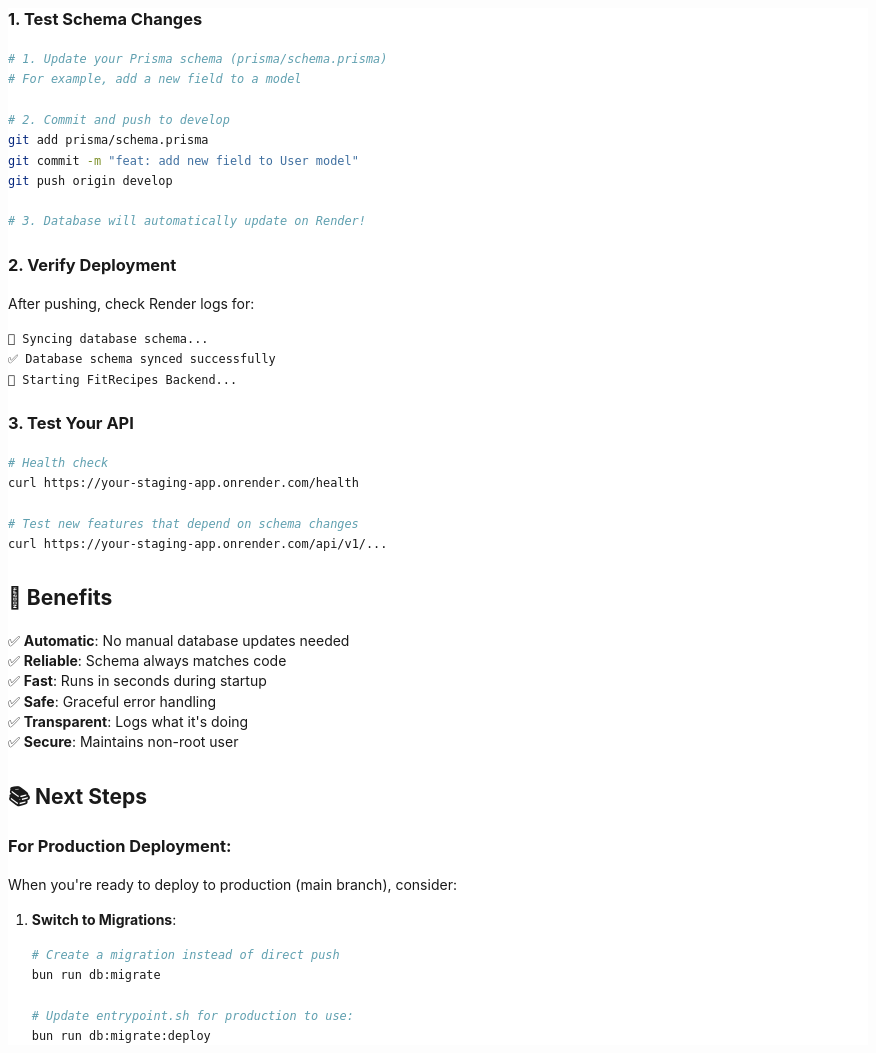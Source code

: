 ### 1. Test Schema Changes

```bash
# 1. Update your Prisma schema (prisma/schema.prisma)
# For example, add a new field to a model

# 2. Commit and push to develop
git add prisma/schema.prisma
git commit -m "feat: add new field to User model"
git push origin develop

# 3. Database will automatically update on Render!
```

### 2. Verify Deployment

After pushing, check Render logs for:
```
🔄 Syncing database schema...
✅ Database schema synced successfully
🚀 Starting FitRecipes Backend...
```

### 3. Test Your API

```bash
# Health check
curl https://your-staging-app.onrender.com/health

# Test new features that depend on schema changes
curl https://your-staging-app.onrender.com/api/v1/...
```

## 🎉 Benefits

✅ **Automatic**: No manual database updates needed  
✅ **Reliable**: Schema always matches code  
✅ **Fast**: Runs in seconds during startup  
✅ **Safe**: Graceful error handling  
✅ **Transparent**: Logs what it's doing  
✅ **Secure**: Maintains non-root user  

## 📚 Next Steps

### For Production Deployment:

When you're ready to deploy to production (main branch), consider:

1. **Switch to Migrations**:
   ```bash
   # Create a migration instead of direct push
   bun run db:migrate
   
   # Update entrypoint.sh for production to use:
   bun run db:migrate:deploy
   ```
